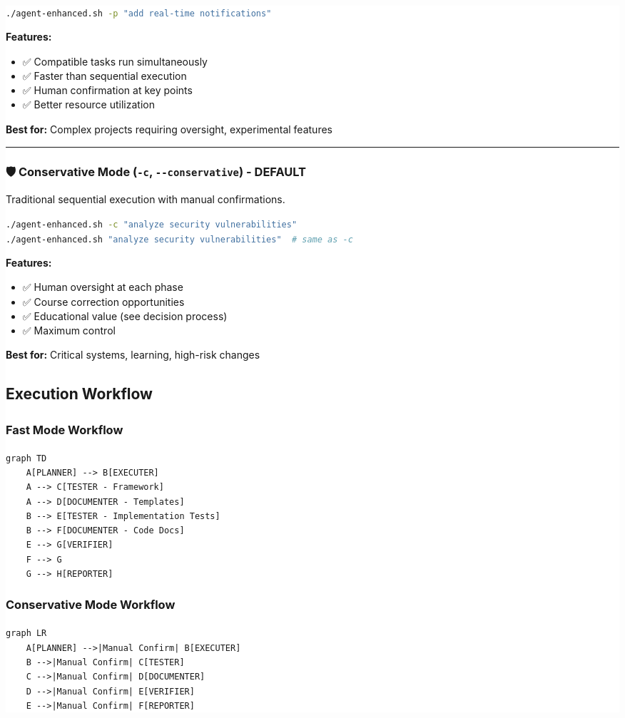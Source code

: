 ```bash
./agent-enhanced.sh -p "add real-time notifications"
```

**Features:**
- ✅ Compatible tasks run simultaneously
- ✅ Faster than sequential execution
- ✅ Human confirmation at key points
- ✅ Better resource utilization

**Best for:** Complex projects requiring oversight, experimental features

---

### 🛡️ **Conservative Mode** (`-c`, `--conservative`) - DEFAULT
Traditional sequential execution with manual confirmations.

```bash
./agent-enhanced.sh -c "analyze security vulnerabilities"
./agent-enhanced.sh "analyze security vulnerabilities"  # same as -c
```

**Features:**
- ✅ Human oversight at each phase
- ✅ Course correction opportunities
- ✅ Educational value (see decision process)
- ✅ Maximum control

**Best for:** Critical systems, learning, high-risk changes

## Execution Workflow

### Fast Mode Workflow
```mermaid
graph TD
    A[PLANNER] --> B[EXECUTER]
    A --> C[TESTER - Framework]
    A --> D[DOCUMENTER - Templates]
    B --> E[TESTER - Implementation Tests]
    B --> F[DOCUMENTER - Code Docs]
    E --> G[VERIFIER]
    F --> G
    G --> H[REPORTER]
```

### Conservative Mode Workflow
```mermaid
graph LR
    A[PLANNER] -->|Manual Confirm| B[EXECUTER]
    B -->|Manual Confirm| C[TESTER]
    C -->|Manual Confirm| D[DOCUMENTER]
    D -->|Manual Confirm| E[VERIFIER]
    E -->|Manual Confirm| F[REPORTER]
```
